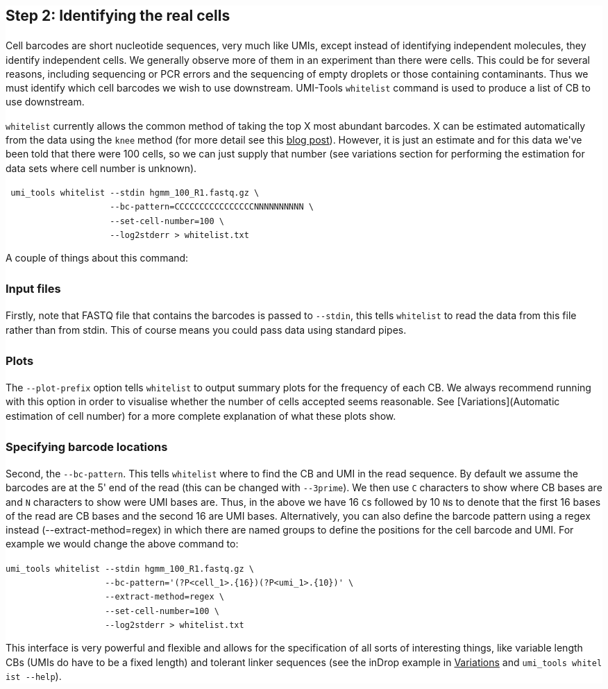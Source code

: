 Step 2: Identifying the real cells
---------------------------------

Cell barcodes are short nucleotide sequences, very much like UMIs, except instead of identifying independent molecules, they identify independent cells. We generally observe more of them in an experiment than there were cells. This could be for several reasons, including sequencing or PCR errors and the sequencing of empty droplets or those containing contaminants. Thus we must identify which cell barcodes we wish to use downstream. UMI-Tools `whitelist` command is used to produce a list of CB to use downstream. 

`whitelist` currently allows the common method of taking the top X most abundant barcodes. X can be estimated automatically from the data using the `knee` method (for more detail see this [blog post](https://cgatoxford.wordpress.com/2017/05/18/estimating-the-number-of-true-cell-barcodes-in-single-cell-rna-seq/)). However, it is just an estimate and for this data we've been told that there were 100 cells, so we can just supply that number (see variations section for performing the estimation for data sets where cell number is unknown).
 
     umi_tools whitelist --stdin hgmm_100_R1.fastq.gz \
                         --bc-pattern=CCCCCCCCCCCCCCCCNNNNNNNNNN \
                         --set-cell-number=100 \
                         --log2stderr > whitelist.txt

A couple of things about this command: 

### Input files
Firstly, note that FASTQ file that contains the barcodes is passed to  `--stdin`, this tells `whitelist` to read the data from this file rather than from stdin. This of course means you could pass data using standard pipes. 

### Plots
The `--plot-prefix` option tells `whitelist` to output summary plots for the frequency of each CB. We always recommend running with this option in order to visualise whether the number of cells accepted seems reasonable. See [Variations](Automatic estimation of cell number) for a more complete explanation of what these plots show.

### Specifying barcode locations
Second, the `--bc-pattern`. This tells `whitelist` where to find the CB and UMI in the read sequence. By default we assume the barcodes are at the 5' end of the read (this can be changed with `--3prime`). We then use `C` characters to show where CB bases are and `N` characters to show were UMI bases are. Thus, in the above we have 16 `C`s followed by 10 `N`s to denote that the first 16 bases of the read are CB bases and the second 16 are UMI bases. Alternatively, you can also define the barcode pattern using a regex instead (--extract-method=regex) in which there are named groups to define the positions for the cell barcode and UMI. For example we would change the above command to:
    
    umi_tools whitelist --stdin hgmm_100_R1.fastq.gz \
                        --bc-pattern='(?P<cell_1>.{16})(?P<umi_1>.{10})' \
                        --extract-method=regex \
                        --set-cell-number=100 \
                        --log2stderr > whitelist.txt
                        

         
This interface is very powerful and flexible and allows for the specification of all sorts of interesting things, like variable length CBs (UMIs do have to be a fixed length) and tolerant linker sequences (see the inDrop example in [Variations](#Barcode-extraction-for-inDrop) and `umi_tools whitelist --help`).
